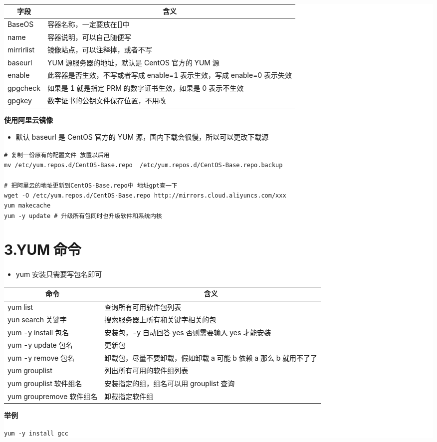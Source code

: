 | 字段 | 含义 |
| --- | --- |
| BaseOS | 容器名称，一定要放在[]中 |
| name | 容器说明，可以自己随便写 |
| mirrirlist | 镜像站点，可以注释掉，或者不写 |
| baseurl | YUM 源服务器的地址，默认是 CentOS 官方的 YUM 源 |
| enable | 此容器是否生效，不写或者写成 enable=1 表示生效，写成 enable=0 表示失效 |
| gpgcheck | 如果是 1 就是指定 PRM 的数字证书生效，如果是 0 表示不生效 |
| gpgkey | 数字证书的公钥文件保存位置，不用改 |

**使用阿里云镜像**

- 默认 baseurl 是 CentOS 官方的 YUM 源，国内下载会很慢，所以可以更改下载源

```shell
# 复制一份原有的配置文件 放置以后用
mv /etc/yum.repos.d/CentOS-Base.repo  /etc/yum.repos.d/CentOS-Base.repo.backup

# 把阿里云的地址更新到CentOS-Base.repo中 地址gpt查一下
wget -O /etc/yum.repos.d/CentOS-Base.repo http://mirrors.cloud.aliyuncs.com/xxx
yum makecache
yum -y update # 升级所有包同时也升级软件和系统内核
```

# 3.YUM 命令

- yum 安装只需要写包名即可

| 命令 | 含义 |
| --- | --- |
| yum list | 查询所有可用软件包列表 |
| yun search 关键字 | 搜索服务器上所有和关键字相关的包 |
| yum -y install 包名 | 安装包，-y 自动回答 yes 否则需要输入 yes 才能安装 |
| yum -y update 包名 | 更新包 |
| yum -y remove 包名 | 卸载包，尽量不要卸载，假如卸载 a 可能 b 依赖 a 那么 b 就用不了了 |
| yum grouplist | 列出所有可用的软件组列表 |
| yum grouplist 软件组名 | 安装指定的组，组名可以用 grouplist 查询 |
| yum groupremove 软件组名 | 卸载指定软件组 |

**举例**

```shell
yum -y install gcc
```
